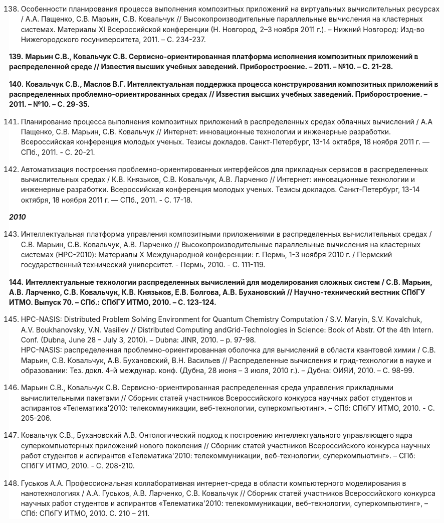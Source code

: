 138. Особенности планирования процесса выполнения композитных приложений на виртуальных вычислительных ресурсах / А.А. Пащенко, С.В. Марьин, С.В. Ковальчук // Высокопроизводительные параллельные вычисления на кластерных системах. Материалы XI Всероссийской конференции (Н. Новгород, 2–3 ноября 2011 г.). – Нижний Новгород: Изд-во Нижегородского госуниверситета, 2011. – С. 234-237.

**139.** **Марьин С.В., Ковальчук С.В. Сервисно-ориентированная платформа исполнения композитных приложений в распределенной среде // Известия высших учебных заведений. Приборостроение. – 2011. – №10. – С. 21-28.**

**140.** **Ковальчук С.В., Маслов В.Г. Интеллектуальная поддержка процесса конструирования композитных приложений в распределенных проблемно-ориентированных средах // Известия высших учебных заведений. Приборостроение. – 2011. – №10. – С. 29-35.**

141. Планирование процесса выполнения композитных приложений в распределенных средах облачных вычислений / А.А  Пащенко, С.В. Марьин, С.В. Ковальчук // Интернет: инновационные технологии и инженерные разработки. Всероссийская конференция молодых ученых. Тезисы докладов. Санкт-Петербург, 13-14 октября, 18 ноября 2011 г. — СПб., 2011. - С. 20-21.

142. Автоматизация построения проблемно-ориентированных интерфейсов для прикладных сервисов в распределенных вычислительных средах / К.В. Князьков, С.В. Ковальчук, А.В. Ларченко // Интернет: инновационные технологии и инженерные разработки. Всероссийская конференция молодых ученых. Тезисы докладов. Санкт-Петербург, 13-14 октября, 18 ноября 2011 г. — СПб., 2011. - С. 17-18.

**_2010_**

143. Интеллектуальная платформа управления композитными приложениями в распределенных вычислительных средах / С.В. Марьин, С.В. Ковальчук, А.В. Ларченко // Высокопроизводительные параллельные вычисления на кластерных системах (HPC-2010): Материалы X Международной конференции: г. Пермь, 1-3 ноября 2010 г. / Пермский государственный технический университет. - Пермь, 2010. - С. 111-119.

**144.** **Интеллектуальные технологии распределенных вычислений для моделирования сложных систем / С.В. Марьин, А.В. Ларченко, С.В. Ковальчук, К.В. Князьков, Е.В. Болгова, А.В. Бухановский // Научно-технический вестник СПбГУ ИТМО. Выпуск 70. – СПб.: СПбГУ ИТМО, 2010. – С. 123-124.**

145. HPC-NASIS: Distributed Problem Solving Environment for Quantum Chemistry Computation / S.V. Maryin, S.V. Kovalchuk, A.V. Boukhanovsky, V.N. Vasiliev // Distributed Computing andGrid-Technologies in Science: Book of Abstr. Of the 4th Intern. Conf. (Dubna, June 28 – July 3, 2010). – Dubna: JINR, 2010. – p. 97-98.  
HPC-NASIS: распределенная проблемно-ориентированная оболочка для вычислений в области квантовой химии / С.В. Марьин, С.В. Ковальчук, А.В. Бухановский, В.Н. Васильев // Распределенные вычисления и грид-технологии в науке и образовании: Тез. докл. 4-й междунар. конф. (Дубна, 28 июня – 3 июля, 2010 г.). – Дубна: ОИЯИ, 2010. – С. 98-99.

146. Марьин С.В., Ковальчук С.В. Сервисно-ориентированная распределенная среда управления прикладными вычислительными пакетами // Сборник статей участников Всероссийского конкурса научных работ студентов и аспирантов «Телематика'2010: телекоммуникации, веб-технологии, суперкомпьютинг». – СПб: СПбГУ ИТМО, 2010. - С. 205-206.

147. Ковальчук С.В., Бухановский А.В. Онтологический подход к построению интеллектуального управляющего ядра суперкомпьютерных приложений нового поколения // Сборник статей участников Всероссийского конкурса научных работ студентов и аспирантов «Телематика'2010: телекоммуникации, веб-технологии, суперкомпьютинг». – СПб: СПбГУ ИТМО, 2010. - С. 208-210.

148. Гуськов А.А. Профессиональная коллаборативная интернет-среда в области компьютерного моделирования в нанотехнологиях / А.А. Гуськов, А.В. Ларченко, С.В. Ковальчук // Cборник статей участников Всероссийского конкурса научных работ студентов и аспирантов «Телематика'2010: телекоммуникации, веб-технологии, суперкомпьютинг», – СПб: СПбГУ ИТМО, 2010. C. 210 – 211.
